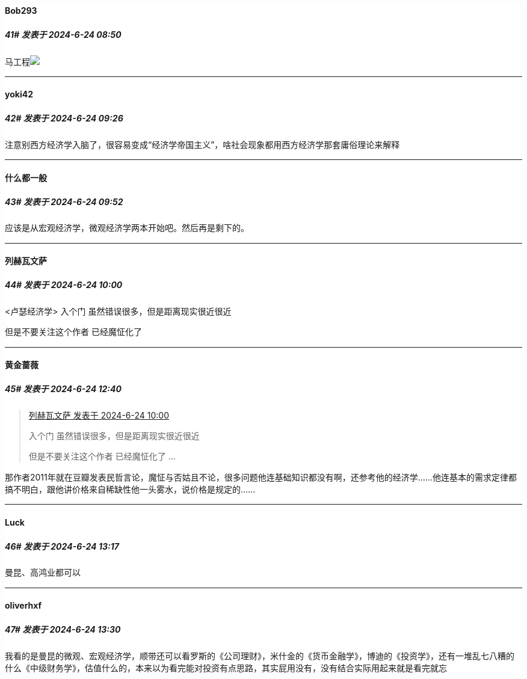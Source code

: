 ####  Bob293  
##### 41#       发表于 2024-6-24 08:50

马工程<img src="https://static.saraba1st.com/image/smiley/face2017/002.png" referrerpolicy="no-referrer">


*****

####  yoki42  
##### 42#       发表于 2024-6-24 09:26

注意别西方经济学入脑了，很容易变成“经济学帝国主义”，啥社会现象都用西方经济学那套庸俗理论来解释


*****

####  什么都一般  
##### 43#       发表于 2024-6-24 09:52

应该是从宏观经济学，微观经济学两本开始吧。然后再是剩下的。


*****

####  列赫瓦文萨  
##### 44#       发表于 2024-6-24 10:00

&lt;卢瑟经济学&gt; 入个门 虽然错误很多，但是距离现实很近很近

但是不要关注这个作者 已经魔怔化了


*****

####  黄金蔷薇  
##### 45#       发表于 2024-6-24 12:40

<blockquote><a href="httphttps://bbs.saraba1st.com/2b/forum.php?mod=redirect&amp;goto=findpost&amp;pid=65355611&amp;ptid=2188634" target="_blank">列赫瓦文萨 发表于 2024-6-24 10:00</a>

入个门 虽然错误很多，但是距离现实很近很近

但是不要关注这个作者 已经魔怔化了 ...</blockquote>
那作者2011年就在豆瓣发表民哲言论，魔怔与否姑且不论，很多问题他连基础知识都没有啊，还参考他的经济学……他连基本的需求定律都搞不明白，跟他讲价格来自稀缺性他一头雾水，说价格是规定的……


*****

####  Luck  
##### 46#       发表于 2024-6-24 13:17

曼昆、高鸿业都可以


*****

####  oliverhxf  
##### 47#       发表于 2024-6-24 13:30

我看的是曼昆的微观、宏观经济学，顺带还可以看罗斯的《公司理财》，米什金的《货币金融学》，博迪的《投资学》，还有一堆乱七八糟的什么《中级财务学》，估值什么的，本来以为看完能对投资有点思路，其实屁用没有，没有结合实际用起来就是看完就忘

